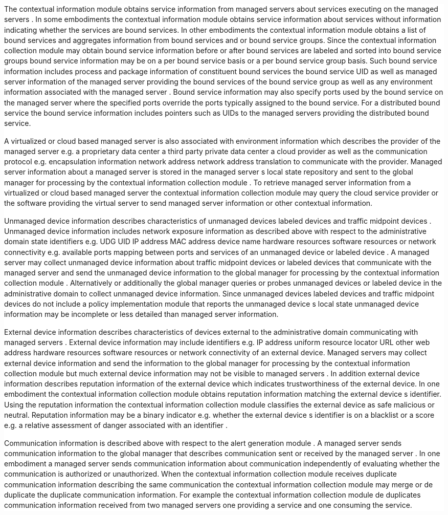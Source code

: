 The contextual information module obtains service information from managed servers about services executing on the managed servers . In some embodiments the contextual information module obtains service information about services without information indicating whether the services are bound services. In other embodiments the contextual information module obtains a list of bound services and aggregates information from bound services and or bound service groups. Since the contextual information collection module may obtain bound service information before or after bound services are labeled and sorted into bound service groups bound service information may be on a per bound service basis or a per bound service group basis. Such bound service information includes process and package information of constituent bound services the bound service UID as well as managed server information of the managed server providing the bound services of the bound service group as well as any environment information associated with the managed server . Bound service information may also specify ports used by the bound service on the managed server where the specified ports override the ports typically assigned to the bound service. For a distributed bound service the bound service information includes pointers such as UIDs to the managed servers providing the distributed bound service.

A virtualized or cloud based managed server is also associated with environment information which describes the provider of the managed server e.g. a proprietary data center a third party private data center a cloud provider as well as the communication protocol e.g. encapsulation information network address network address translation to communicate with the provider. Managed server information about a managed server is stored in the managed server s local state repository and sent to the global manager for processing by the contextual information collection module . To retrieve managed server information from a virtualized or cloud based managed server the contextual information collection module may query the cloud service provider or the software providing the virtual server to send managed server information or other contextual information.

Unmanaged device information describes characteristics of unmanaged devices labeled devices and traffic midpoint devices . Unmanaged device information includes network exposure information as described above with respect to the administrative domain state identifiers e.g. UDG UID IP address MAC address device name hardware resources software resources or network connectivity e.g. available ports mapping between ports and services of an unmanaged device or labeled device . A managed server may collect unmanaged device information about traffic midpoint devices or labeled devices that communicate with the managed server and send the unmanaged device information to the global manager for processing by the contextual information collection module . Alternatively or additionally the global manager queries or probes unmanaged devices or labeled device in the administrative domain to collect unmanaged device information. Since unmanaged devices labeled devices and traffic midpoint devices do not include a policy implementation module that reports the unmanaged device s local state unmanaged device information may be incomplete or less detailed than managed server information.

External device information describes characteristics of devices external to the administrative domain communicating with managed servers . External device information may include identifiers e.g. IP address uniform resource locator URL other web address hardware resources software resources or network connectivity of an external device. Managed servers may collect external device information and send the information to the global manager for processing by the contextual information collection module but much external device information may not be visible to managed servers . In addition external device information describes reputation information of the external device which indicates trustworthiness of the external device. In one embodiment the contextual information collection module obtains reputation information matching the external device s identifier. Using the reputation information the contextual information collection module classifies the external device as safe malicious or neutral. Reputation information may be a binary indicator e.g. whether the external device s identifier is on a blacklist or a score e.g. a relative assessment of danger associated with an identifier .

Communication information is described above with respect to the alert generation module . A managed server sends communication information to the global manager that describes communication sent or received by the managed server . In one embodiment a managed server sends communication information about communication independently of evaluating whether the communication is authorized or unauthorized. When the contextual information collection module receives duplicate communication information describing the same communication the contextual information collection module may merge or de duplicate the duplicate communication information. For example the contextual information collection module de duplicates communication information received from two managed servers one providing a service and one consuming the service.
